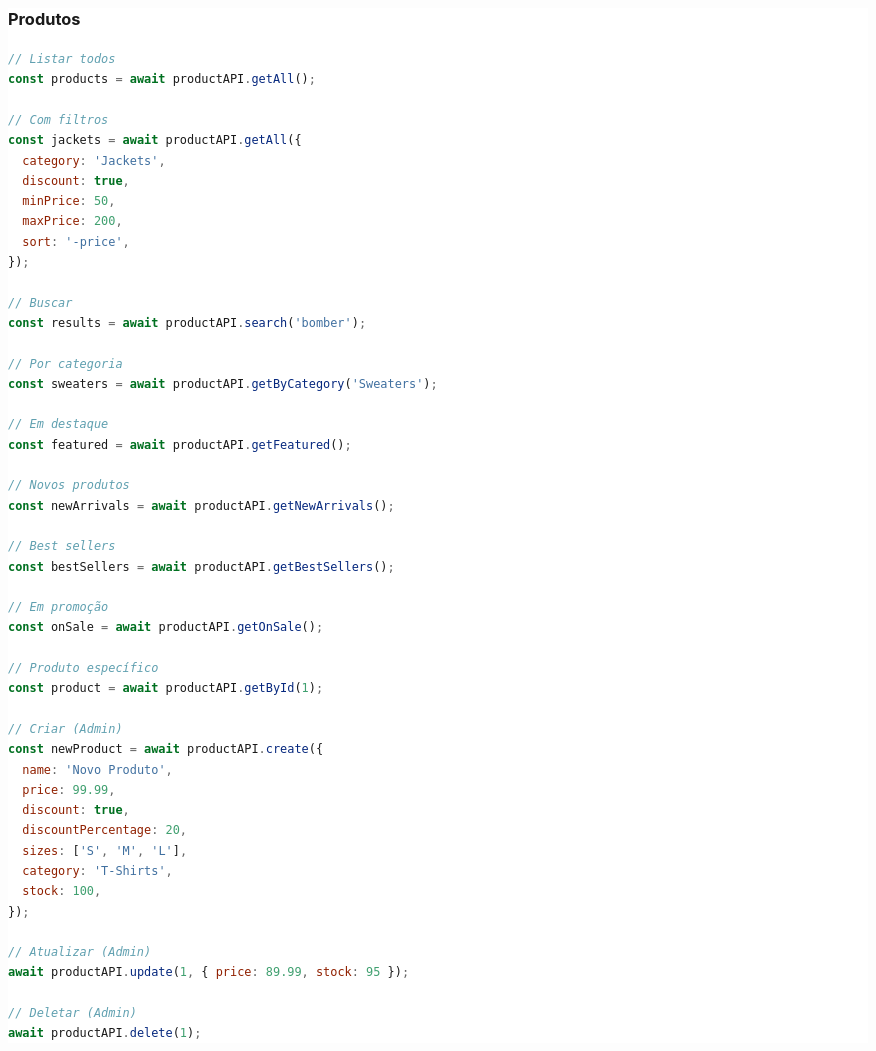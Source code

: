 ### Produtos

```javascript
// Listar todos
const products = await productAPI.getAll();

// Com filtros
const jackets = await productAPI.getAll({
  category: 'Jackets',
  discount: true,
  minPrice: 50,
  maxPrice: 200,
  sort: '-price',
});

// Buscar
const results = await productAPI.search('bomber');

// Por categoria
const sweaters = await productAPI.getByCategory('Sweaters');

// Em destaque
const featured = await productAPI.getFeatured();

// Novos produtos
const newArrivals = await productAPI.getNewArrivals();

// Best sellers
const bestSellers = await productAPI.getBestSellers();

// Em promoção
const onSale = await productAPI.getOnSale();

// Produto específico
const product = await productAPI.getById(1);

// Criar (Admin)
const newProduct = await productAPI.create({
  name: 'Novo Produto',
  price: 99.99,
  discount: true,
  discountPercentage: 20,
  sizes: ['S', 'M', 'L'],
  category: 'T-Shirts',
  stock: 100,
});

// Atualizar (Admin)
await productAPI.update(1, { price: 89.99, stock: 95 });

// Deletar (Admin)
await productAPI.delete(1);
```
